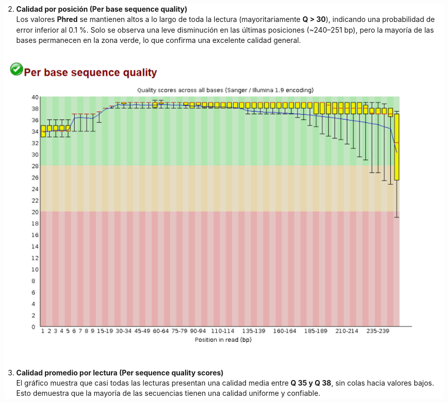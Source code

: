 2. **Calidad por posición (Per base sequence quality)**  
   Los valores **Phred** se mantienen altos a lo largo de toda la lectura (mayoritariamente **Q \> 30**), indicando una probabilidad de error inferior al 0.1 %. Solo se observa una leve disminución en las últimas posiciones (\~240–251 bp), pero la mayoría de las bases permanecen en la zona verde, lo que confirma una excelente calidad general.

![Figura](image/iamgen9_unidad3.png)

3. **Calidad promedio por lectura (Per sequence quality scores)**  
   El gráfico muestra que casi todas las lecturas presentan una calidad media entre **Q 35 y Q 38**, sin colas hacia valores bajos. Esto demuestra que la mayoría de las secuencias tienen una calidad uniforme y confiable.
